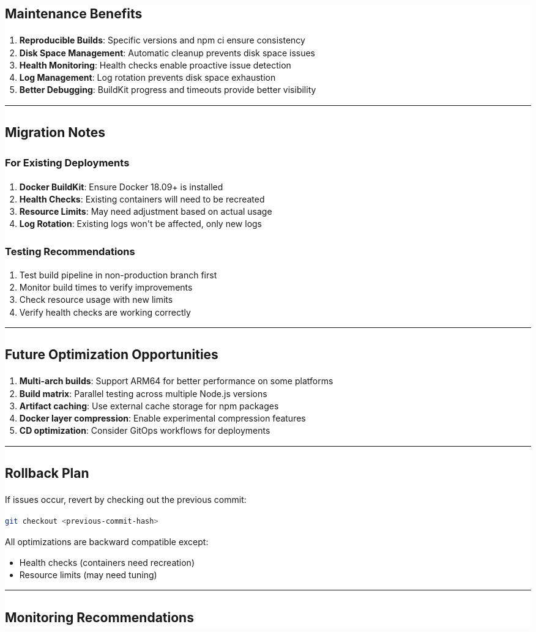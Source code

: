 ## Maintenance Benefits

1. **Reproducible Builds**: Specific versions and npm ci ensure consistency
2. **Disk Space Management**: Automatic cleanup prevents disk space issues
3. **Health Monitoring**: Health checks enable proactive issue detection
4. **Log Management**: Log rotation prevents disk space exhaustion
5. **Better Debugging**: BuildKit progress and timeouts provide better visibility

---

## Migration Notes

### For Existing Deployments

1. **Docker BuildKit**: Ensure Docker 18.09+ is installed
2. **Health Checks**: Existing containers will need to be recreated
3. **Resource Limits**: May need adjustment based on actual usage
4. **Log Rotation**: Existing logs won't be affected, only new logs

### Testing Recommendations

1. Test build pipeline in non-production branch first
2. Monitor build times to verify improvements
3. Check resource usage with new limits
4. Verify health checks are working correctly

---

## Future Optimization Opportunities

1. **Multi-arch builds**: Support ARM64 for better performance on some platforms
2. **Build matrix**: Parallel testing across multiple Node.js versions
3. **Artifact caching**: Use external cache storage for npm packages
4. **Docker layer compression**: Enable experimental compression features
5. **CD optimization**: Consider GitOps workflows for deployments

---

## Rollback Plan

If issues occur, revert by checking out the previous commit:
```bash
git checkout <previous-commit-hash>
```

All optimizations are backward compatible except:
- Health checks (containers need recreation)
- Resource limits (may need tuning)

---

## Monitoring Recommendations
